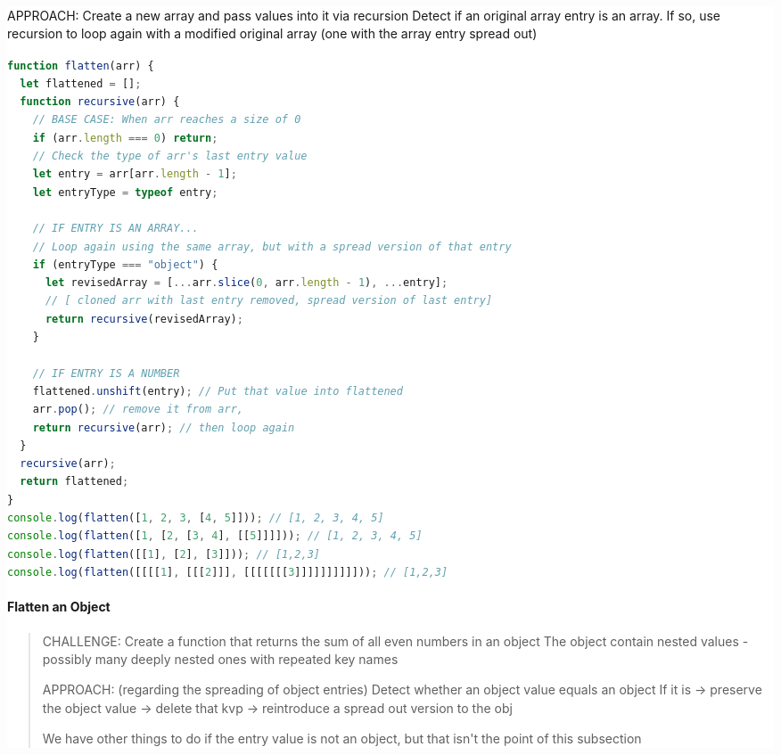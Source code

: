 APPROACH:
Create a new array and pass values into it via recursion
Detect if an original array entry is an array. 
If so, use recursion to loop again with a modified original array (one with the array entry spread out)

```js
function flatten(arr) {
  let flattened = [];
  function recursive(arr) {
    // BASE CASE: When arr reaches a size of 0
    if (arr.length === 0) return;
    // Check the type of arr's last entry value
    let entry = arr[arr.length - 1];
    let entryType = typeof entry;

    // IF ENTRY IS AN ARRAY...
    // Loop again using the same array, but with a spread version of that entry
    if (entryType === "object") {
      let revisedArray = [...arr.slice(0, arr.length - 1), ...entry];
      // [ cloned arr with last entry removed, spread version of last entry]
      return recursive(revisedArray);
    }

    // IF ENTRY IS A NUMBER
    flattened.unshift(entry); // Put that value into flattened
    arr.pop(); // remove it from arr,
    return recursive(arr); // then loop again
  }
  recursive(arr);
  return flattened;
}
console.log(flatten([1, 2, 3, [4, 5]])); // [1, 2, 3, 4, 5]
console.log(flatten([1, [2, [3, 4], [[5]]]])); // [1, 2, 3, 4, 5]
console.log(flatten([[1], [2], [3]])); // [1,2,3]
console.log(flatten([[[[1], [[[2]]], [[[[[[[3]]]]]]]]]])); // [1,2,3]
```



#### Flatten an Object

> CHALLENGE:
> Create a function that returns the sum of all even numbers in an object
> The object contain nested values - possibly many deeply nested ones with repeated key names
>
> APPROACH: (regarding the spreading of object entries)
> Detect whether an object value equals an object
> If it is → preserve the object value → delete that kvp → reintroduce a spread out version to the obj
>
> We have other things to do if the entry value is not an object, but that isn't the point of this subsection

